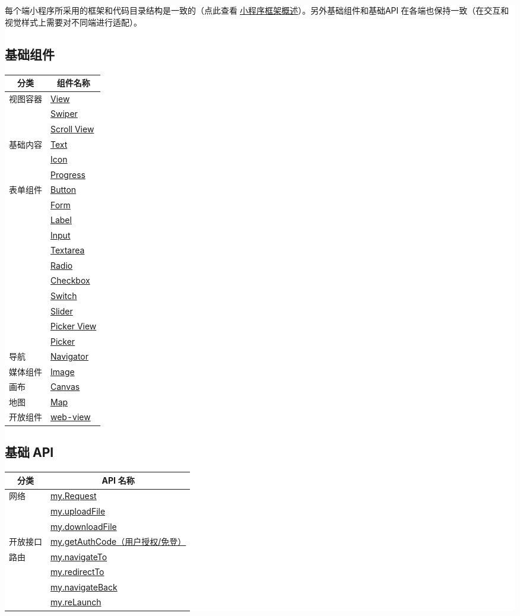 每个端小程序所采用的框架和代码目录结构是一致的（点此查看 [小程序框架概述](https://opendocs.alipay.com/mini/framework/overview)）。另外基础组件和基础API 在各端也保持一致（在交互和视觉样式上需要对不同端进行适配）。

## 基础组件
| **分类** | **组件名称** |
| --- | --- |
| 视图容器 | [View](https://opendocs.alipay.com/mini/component/view) |
|  | [Swiper](https://opendocs.alipay.com/mini/component/swiper) |
|  | [Scroll View](https://opendocs.alipay.com/mini/component/scroll-view) |
| 基础内容 | [Text](https://opendocs.alipay.com/mini/component/text) |
|  | [Icon](https://opendocs.alipay.com/mini/component/icon) |
|  | [Progress](https://opendocs.alipay.com/mini/component/progress) |
| 表单组件 | [Button](https://opendocs.alipay.com/mini/component/button) |
|  | [Form](https://opendocs.alipay.com/mini/component/form) |
|  | [Label](https://opendocs.alipay.com/mini/component/label) |
|  | [Input](https://opendocs.alipay.com/mini/component/input) |
|  | [Textarea](https://opendocs.alipay.com/mini/component/textarea) |
|  | [Radio](https://opendocs.alipay.com/mini/component/radio) |
|  | [Checkbox](https://opendocs.alipay.com/mini/component/checkbox) |
|  | [Switch](https://opendocs.alipay.com/mini/component/switch) |
|  | [Slider](https://opendocs.alipay.com/mini/component/slider) |
|  | [Picker View](https://opendocs.alipay.com/mini/component/picker-view) |
|  | [Picker](https://opendocs.alipay.com/mini/component/picker) |
| 导航 | [Navigator](https://opendocs.alipay.com/mini/component/navigator) |
| 媒体组件 | [Image](https://opendocs.alipay.com/mini/component/image) |
| 画布 | [Canvas](https://opendocs.alipay.com/mini/component/canvas) |
| 地图 | [Map](https://opendocs.alipay.com/mini/component/map) |
| 开放组件 | [web-view](https://opendocs.alipay.com/mini/component/web-view) |


## 基础 API
| **分类** | **API 名称** |
| --- | --- |
| 网络 | [my.Request](https://opendocs.alipay.com/mini/api/owycmh) |
|  | [my.uploadFile](https://opendocs.alipay.com/mini/api/kmq4hc) |
|  | [my.downloadFile](https://opendocs.alipay.com/mini/api/xr054r) |
| 开放接口 | [my.getAuthCode（用户授权/免登）](https://opendocs.alipay.com/mini/api/openapi-authorize) |
| 路由 | [my.navigateTo](https://opendocs.alipay.com/mini/api/zwi8gx) |
|  | [my.redirectTo](https://opendocs.alipay.com/mini/api/fh18ky) |
|  | [my.navigateBack](https://opendocs.alipay.com/mini/api/kc5zbx) |
|  | [my.reLaunch](https://opendocs.alipay.com/mini/api/hmn54z) |
